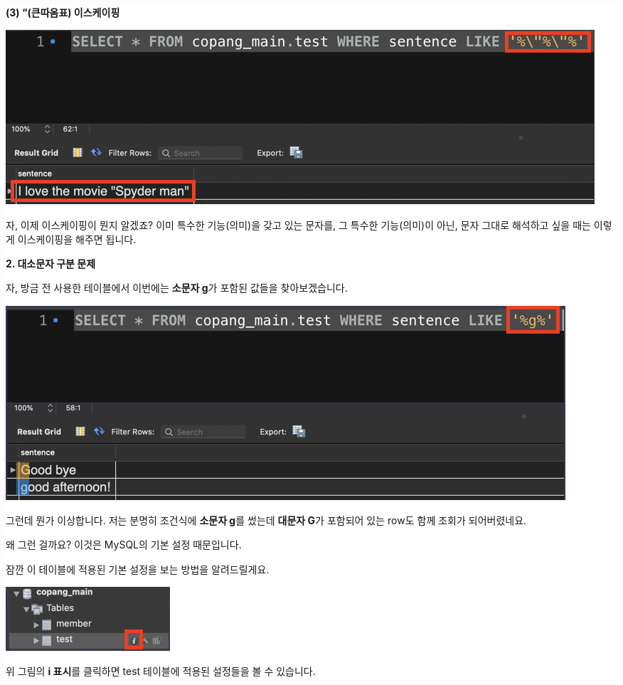   **(3) “(큰따옴표) 이스케이핑**

  ![1_83](./resources/1_117.png)

  자, 이제 이스케이핑이 뭔지 알겠죠? 이미 특수한 기능(의미)을 갖고 있는 문자를, 그 특수한 기능(의미)이 아닌, 문자 그대로 해석하고 싶을 때는 이렇게 이스케이핑을 해주면 됩니다. 

  **2. 대소문자 구분 문제**

  자, 방금 전 사용한 테이블에서 이번에는 **소문자 g**가 포함된 값들을 찾아보겠습니다. 

  ![1_83](./resources/1_118.png)

  그런데 뭔가 이상합니다. 저는 분명히 조건식에 **소문자 g**를 썼는데 **대문자 G**가 포함되어 있는 row도 함께 조회가 되어버렸네요. 

  왜 그런 걸까요? 이것은 MySQL의 기본 설정 때문입니다. 

  잠깐 이 테이블에 적용된 기본 설정을 보는 방법을 알려드릴게요.

  ![1_83](./resources/1_119.png)

  위 그림의 **i 표시**를 클릭하면 test 테이블에 적용된 설정들을 볼 수 있습니다. 
